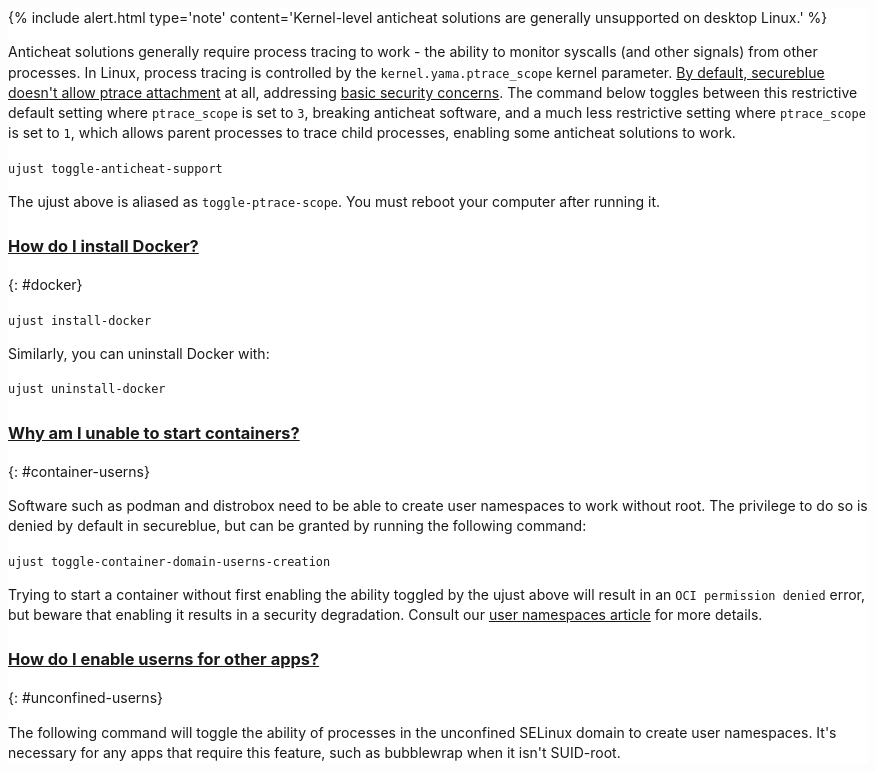 {% include alert.html type='note' content='Kernel-level anticheat solutions are generally unsupported on desktop Linux.' %}

Anticheat solutions generally require process tracing to work - the ability to monitor syscalls (and other signals) from other processes. In Linux, process tracing is controlled by the `kernel.yama.ptrace_scope` kernel parameter. [By default, secureblue doesn't allow ptrace attachment](https://github.com/secureblue/secureblue/blob/605c8cfcd4723fef1e1e4764dcb6870e50514252/files/system/etc/sysctl.d/60-hardening.conf) at all, addressing [basic security concerns](https://www.kernel.org/doc/Documentation/security/Yama.txt). The command below toggles between this restrictive default setting where `ptrace_scope` is set to `3`, breaking anticheat software, and a much less restrictive setting where `ptrace_scope` is set to `1`, which allows parent processes to trace child processes, enabling some anticheat solutions to work.

```
ujust toggle-anticheat-support
```

The ujust above is aliased as `toggle-ptrace-scope`. You must reboot your computer after running it.

### [How do I install Docker?](#docker)
{: #docker}

```
ujust install-docker
```

Similarly, you can uninstall Docker with:

```
ujust uninstall-docker
```

### [Why am I unable to start containers?](#container-userns)
{: #container-userns}

Software such as podman and distrobox need to be able to create user namespaces to work without root. The privilege to do so is denied by default in secureblue, but can be granted by running the following command:

```
ujust toggle-container-domain-userns-creation
```

Trying to start a container without first enabling the ability toggled by the ujust above will result in an `OCI permission denied` error, but beware that enabling it results in a security degradation. Consult our [user namespaces article](/userns) for more details.

### [How do I enable userns for other apps?](#unconfined-userns)
{: #unconfined-userns}

The following command will toggle the ability of processes in the unconfined SELinux domain to create user namespaces. It's necessary for any apps that require this feature, such as bubblewrap when it isn't SUID-root.
